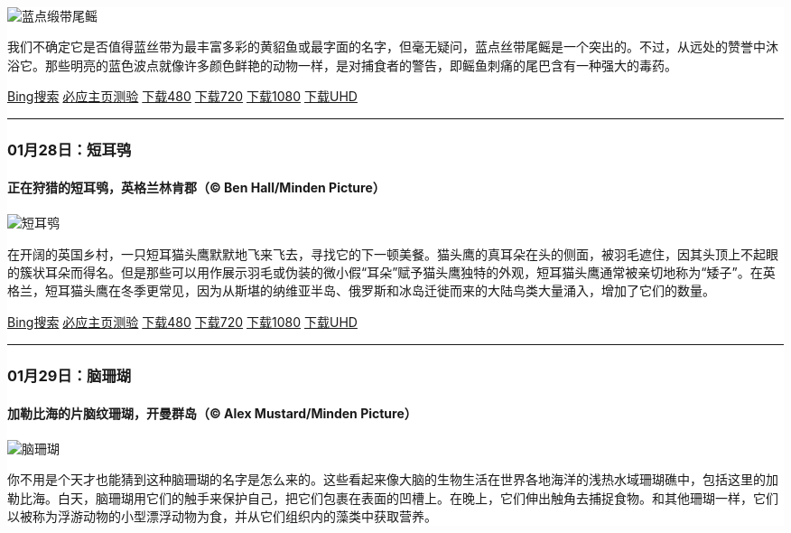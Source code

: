 ![蓝点缎带尾鳐](https://cn.bing.com/th?id=OHR.RibbontailStingray_ZH-CN3248204214_800x480.jpg&rf=LaDigue_800x480.jpg "蓝点缎带尾鳐")

我们不确定它是否值得蓝丝带为最丰富多彩的黄貂鱼或最字面的名字，但毫无疑问，蓝点丝带尾鳐是一个突出的。不过，从远处的赞誉中沐浴它。那些明亮的蓝色波点就像许多颜色鲜艳的动物一样，是对捕食者的警告，即鳐鱼刺痛的尾巴含有一种强大的毒药。



[Bing搜索](https://cn.bing.com/search?q=%E8%93%9D%E7%82%B9%E7%BC%8E%E5%B8%A6%E5%B0%BE%E9%B3%90&form=hpcapt&filters=HpDate:"20220126_1600" "Bing Wallpaper 2022 1月 27")
[必应主页测验](https://cn.bing.com/search?q=Bing+homepage+quiz&filters=WQOskey:"HPQuiz_20220127_RibbontailStingray"&FORM=HPQUIZ "必应主页测验 2022 1月 27")
[下载480](https://cn.bing.com/th?id=OHR.RibbontailStingray_ZH-CN3248204214_800x480.jpg&rf=LaDigue_800x480.jpg "珀斯附近海域的蓝斑条尾魟，澳大利亚")
[下载720](https://cn.bing.com/th?id=OHR.RibbontailStingray_ZH-CN3248204214_1280x720.jpg&rf=LaDigue_1280x720.jpg "珀斯附近海域的蓝斑条尾魟，澳大利亚")
[下载1080](https://cn.bing.com/th?id=OHR.RibbontailStingray_ZH-CN3248204214_1920x1080.jpg&rf=LaDigue_1920x1080.jpg "珀斯附近海域的蓝斑条尾魟，澳大利亚")
[下载UHD](https://cn.bing.com/th?id=OHR.RibbontailStingray_ZH-CN3248204214_UHD.jpg&rf=LaDigue_UHD.jpg "珀斯附近海域的蓝斑条尾魟，澳大利亚")

---
### 01月28日：短耳鸮
#### 正在狩猎的短耳鸮，英格兰林肯郡（© Ben Hall/Minden Picture）

![短耳鸮](https://cn.bing.com/th?id=OHR.WinteringFowl_ZH-CN8158075445_800x480.jpg&rf=LaDigue_800x480.jpg "短耳鸮")

在开阔的英国乡村，一只短耳猫头鹰默默地飞来飞去，寻找它的下一顿美餐。猫头鹰的真耳朵在头的侧面，被羽毛遮住，因其头顶上不起眼的簇状耳朵而得名。但是那些可以用作展示羽毛或伪装的微小假“耳朵”赋予猫头鹰独特的外观，短耳猫头鹰通常被亲切地称为“矮子”。在英格兰，短耳猫头鹰在冬季更常见，因为从斯堪的纳维亚半岛、俄罗斯和冰岛迁徙而来的大陆鸟类大量涌入，增加了它们的数量。



[Bing搜索](https://cn.bing.com/search?q=%E7%9F%AD%E8%80%B3%E9%B8%AE&form=hpcapt&filters=HpDate:"20220127_1600" "Bing Wallpaper 2022 1月 28")
[必应主页测验](https://cn.bing.com/search?q=Bing+homepage+quiz&filters=WQOskey:"HPQuiz_20220128_WinteringFowl"&FORM=HPQUIZ "必应主页测验 2022 1月 28")
[下载480](https://cn.bing.com/th?id=OHR.WinteringFowl_ZH-CN8158075445_800x480.jpg&rf=LaDigue_800x480.jpg "正在狩猎的短耳鸮，英格兰林肯郡")
[下载720](https://cn.bing.com/th?id=OHR.WinteringFowl_ZH-CN8158075445_1280x720.jpg&rf=LaDigue_1280x720.jpg "正在狩猎的短耳鸮，英格兰林肯郡")
[下载1080](https://cn.bing.com/th?id=OHR.WinteringFowl_ZH-CN8158075445_1920x1080.jpg&rf=LaDigue_1920x1080.jpg "正在狩猎的短耳鸮，英格兰林肯郡")
[下载UHD](https://cn.bing.com/th?id=OHR.WinteringFowl_ZH-CN8158075445_UHD.jpg&rf=LaDigue_UHD.jpg "正在狩猎的短耳鸮，英格兰林肯郡")

---
### 01月29日：脑珊瑚
#### 加勒比海的片脑纹珊瑚，开曼群岛（© Alex Mustard/Minden Picture）

![脑珊瑚](https://cn.bing.com/th?id=OHR.BrainCoral_ZH-CN8354100992_800x480.jpg&rf=LaDigue_800x480.jpg "脑珊瑚")

你不用是个天才也能猜到这种脑珊瑚的名字是怎么来的。这些看起来像大脑的生物生活在世界各地海洋的浅热水域珊瑚礁中，包括这里的加勒比海。白天，脑珊瑚用它们的触手来保护自己，把它们包裹在表面的凹槽上。在晚上，它们伸出触角去捕捉食物。和其他珊瑚一样，它们以被称为浮游动物的小型漂浮动物为食，并从它们组织内的藻类中获取营养。
